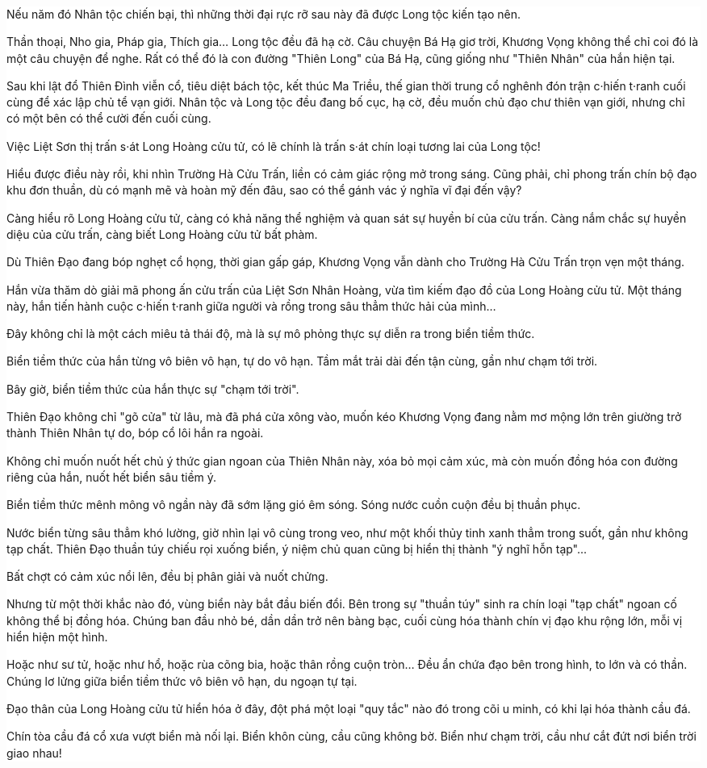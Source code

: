 Nếu năm đó Nhân tộc chiến bại, thì những thời đại rực rỡ sau này đã được Long tộc kiến tạo nên.

Thần thoại, Nho gia, Pháp gia, Thích gia… Long tộc đều đã hạ cờ. Câu chuyện Bá Hạ giơ trời, Khương Vọng không thể chỉ coi đó là một câu chuyện để nghe. Rất có thể đó là con đường "Thiên Long" của Bá Hạ, cũng giống như "Thiên Nhân" của hắn hiện tại.

Sau khi lật đổ Thiên Đình viễn cổ, tiêu diệt bách tộc, kết thúc Ma Triều, thế gian thời trung cổ nghênh đón trận c·hiến t·ranh cuối cùng để xác lập chủ tể vạn giới. Nhân tộc và Long tộc đều đang bố cục, hạ cờ, đều muốn chủ đạo chư thiên vạn giới, nhưng chỉ có một bên có thể cười đến cuối cùng.

Việc Liệt Sơn thị trấn s·át Long Hoàng cửu tử, có lẽ chính là trấn s·át chín loại tương lai của Long tộc!

Hiểu được điều này rồi, khi nhìn Trường Hà Cửu Trấn, liền có cảm giác rộng mở trong sáng. Cũng phải, chỉ phong trấn chín bộ đạo khu đơn thuần, dù có mạnh mẽ và hoàn mỹ đến đâu, sao có thể gánh vác ý nghĩa vĩ đại đến vậy?

Càng hiểu rõ Long Hoàng cửu tử, càng có khả năng thể nghiệm và quan sát sự huyền bí của cửu trấn. Càng nắm chắc sự huyền diệu của cửu trấn, càng biết Long Hoàng cửu tử bất phàm.

Dù Thiên Đạo đang bóp nghẹt cổ họng, thời gian gấp gáp, Khương Vọng vẫn dành cho Trường Hà Cửu Trấn trọn vẹn một tháng.

Hắn vừa thăm dò giải mã phong ấn cửu trấn của Liệt Sơn Nhân Hoàng, vừa tìm kiếm đạo đồ của Long Hoàng cửu tử. Một tháng này, hắn tiến hành cuộc c·hiến t·ranh giữa người và rồng trong sâu thẳm thức hải của mình…

Đây không chỉ là một cách miêu tả thái độ, mà là sự mô phỏng thực sự diễn ra trong biển tiềm thức.

Biển tiềm thức của hắn từng vô biên vô hạn, tự do vô hạn. Tầm mắt trải dài đến tận cùng, gần như chạm tới trời.

Bây giờ, biển tiềm thức của hắn thực sự "chạm tới trời".

Thiên Đạo không chỉ "gõ cửa" từ lâu, mà đã phá cửa xông vào, muốn kéo Khương Vọng đang nằm mơ mộng lớn trên giường trở thành Thiên Nhân tự do, bóp cổ lôi hắn ra ngoài.

Không chỉ muốn nuốt hết chủ ý thức gian ngoan của Thiên Nhân này, xóa bỏ mọi cảm xúc, mà còn muốn đồng hóa con đường riêng của hắn, nuốt hết biển sâu tiềm ý.

Biển tiềm thức mênh mông vô ngần này đã sớm lặng gió êm sóng. Sóng nước cuồn cuộn đều bị thuần phục.

Nước biển từng sâu thẳm khó lường, giờ nhìn lại vô cùng trong veo, như một khối thủy tinh xanh thẳm trong suốt, gần như không tạp chất. Thiên Đạo thuần túy chiếu rọi xuống biển, ý niệm chủ quan cũng bị hiển thị thành "ý nghĩ hỗn tạp"...

Bất chợt có cảm xúc nổi lên, đều bị phân giải và nuốt chửng.

Nhưng từ một thời khắc nào đó, vùng biển này bắt đầu biến đổi. Bên trong sự "thuần túy" sinh ra chín loại "tạp chất" ngoan cố không thể bị đồng hóa. Chúng ban đầu nhỏ bé, dần dần trở nên bàng bạc, cuối cùng hóa thành chín vị đạo khu rộng lớn, mỗi vị hiển hiện một hình.

Hoặc như sư tử, hoặc như hổ, hoặc rùa cõng bia, hoặc thân rồng cuộn tròn… Đều ẩn chứa đạo bên trong hình, to lớn và có thần. Chúng lơ lửng giữa biển tiềm thức vô biên vô hạn, du ngoạn tự tại.

Đạo thân của Long Hoàng cửu tử hiển hóa ở đây, đột phá một loại "quy tắc" nào đó trong cõi u minh, có khi lại hóa thành cầu đá.

Chín tòa cầu đá cổ xưa vượt biển mà nối lại. Biển khôn cùng, cầu cũng không bờ. Biển như chạm trời, cầu như cắt đứt nơi biển trời giao nhau!
